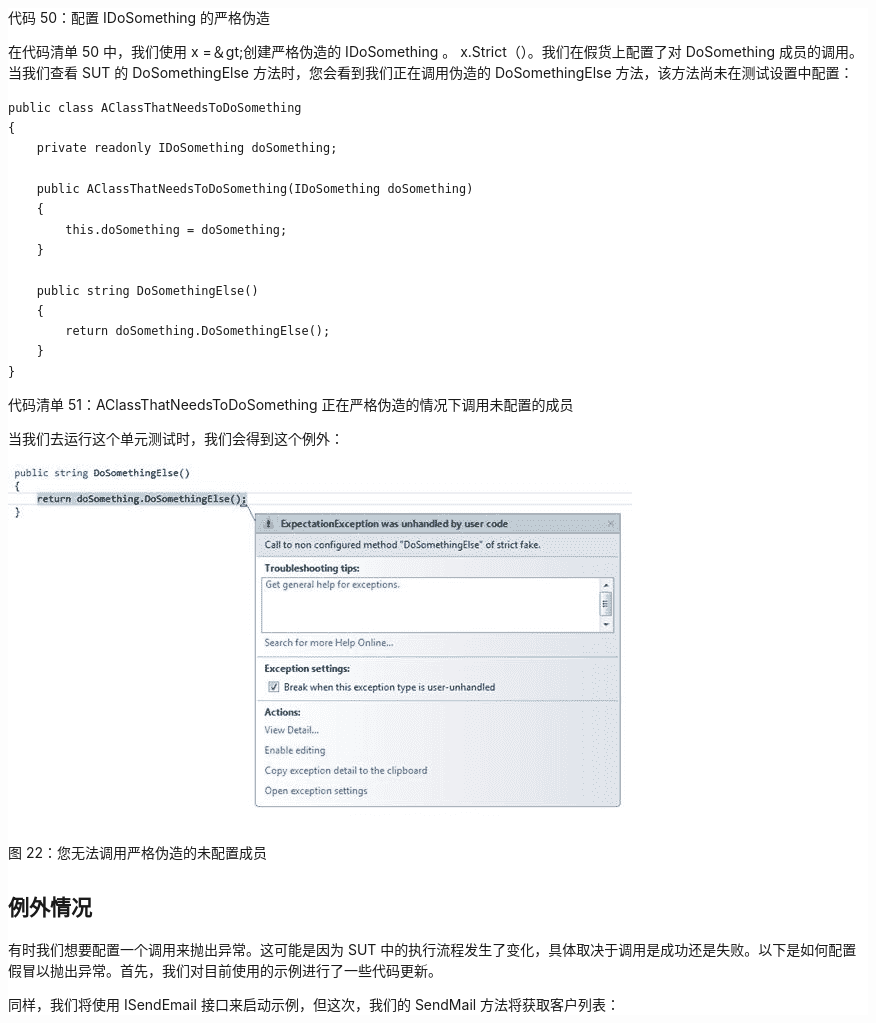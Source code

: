 代码 50：配置 IDoSomething 的严格伪造

在代码清单 50 中，我们使用 x =＆gt;创建严格伪造的 IDoSomething 。 x.Strict（）。我们在假货上配置了对 DoSomething 成员的调用。当我们查看 SUT 的 DoSomethingElse 方法时，您会看到我们正在调用伪造的 DoSomethingElse 方法，该方法尚未在测试设置中配置：

```
public class AClassThatNeedsToDoSomething
{
    private readonly IDoSomething doSomething;

    public AClassThatNeedsToDoSomething(IDoSomething doSomething)
    {
        this.doSomething = doSomething;
    }

    public string DoSomethingElse()
    {
        return doSomething.DoSomethingElse();
    }
}

```

代码清单 51：AClassThatNeedsToDoSomething 正在严格伪造的情况下调用未配置的成员

当我们去运行这个单元测试时，我们会得到这个例外：

![](img/image028.jpg)

图 22：您无法调用严格伪造的未配置成员

## 例外情况

有时我们想要配置一个调用来抛出异常。这可能是因为 SUT 中的执行流程发生了变化，具体取决于调用是成功还是失败。以下是如何配置假冒以抛出异常。首先，我们对目前使用的示例进行了一些代码更新。

同样，我们将使用 ISendEmail 接口来启动示例，但这次，我们的 SendMail 方法将获取客户列表：

